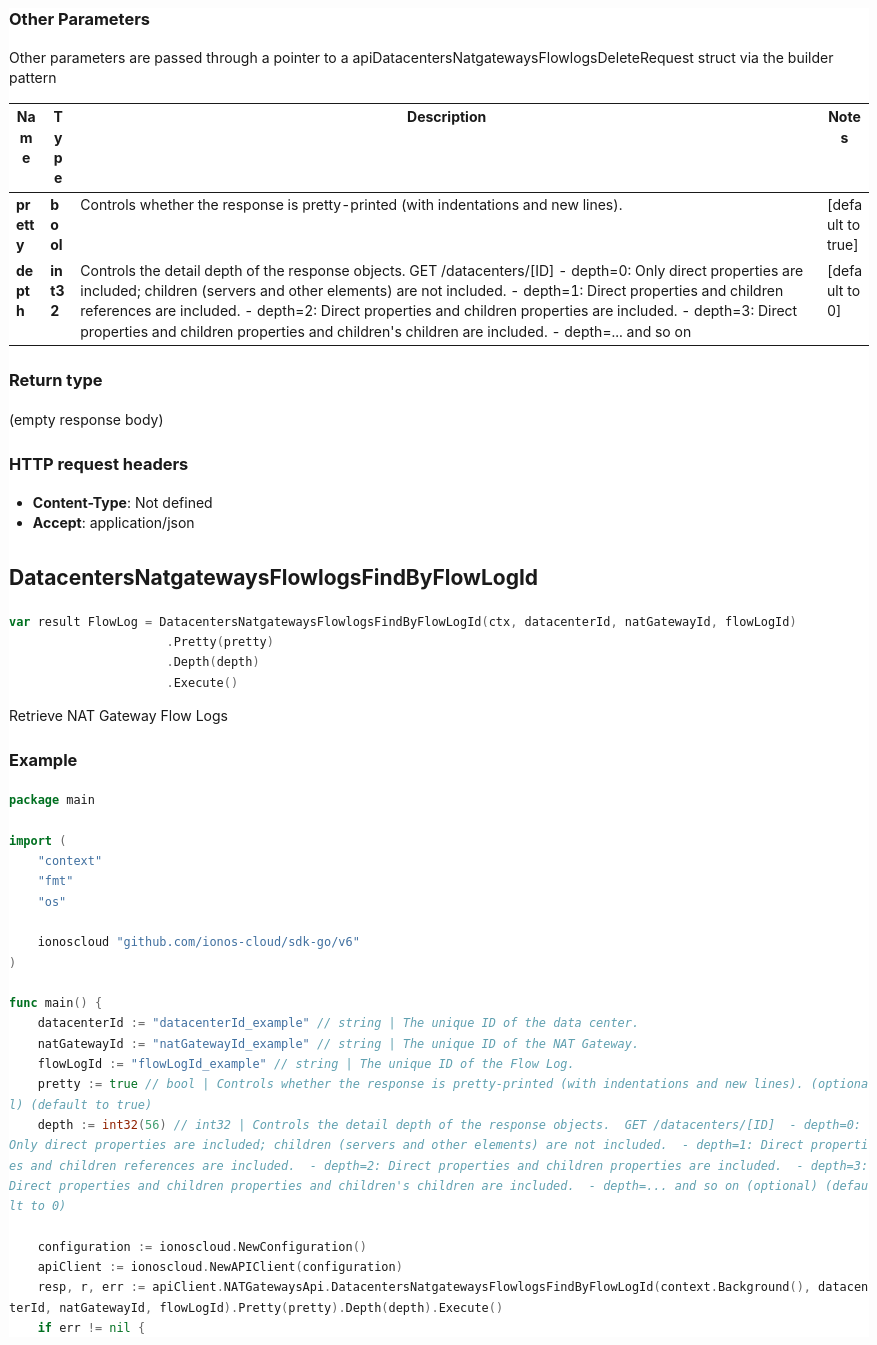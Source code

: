 ### Other Parameters

Other parameters are passed through a pointer to a apiDatacentersNatgatewaysFlowlogsDeleteRequest struct via the builder pattern


|Name | Type | Description  | Notes|
|------------- | ------------- | ------------- | -------------|
| **pretty** | **bool** | Controls whether the response is pretty-printed (with indentations and new lines). | [default to true]|
| **depth** | **int32** | Controls the detail depth of the response objects.  GET /datacenters/[ID]  - depth&#x3D;0: Only direct properties are included; children (servers and other elements) are not included.  - depth&#x3D;1: Direct properties and children references are included.  - depth&#x3D;2: Direct properties and children properties are included.  - depth&#x3D;3: Direct properties and children properties and children&#39;s children are included.  - depth&#x3D;... and so on | [default to 0]|

### Return type

 (empty response body)

### HTTP request headers

- **Content-Type**: Not defined
- **Accept**: application/json



## DatacentersNatgatewaysFlowlogsFindByFlowLogId

```go
var result FlowLog = DatacentersNatgatewaysFlowlogsFindByFlowLogId(ctx, datacenterId, natGatewayId, flowLogId)
                      .Pretty(pretty)
                      .Depth(depth)
                      .Execute()
```

Retrieve NAT Gateway Flow Logs



### Example

```go
package main

import (
    "context"
    "fmt"
    "os"

    ionoscloud "github.com/ionos-cloud/sdk-go/v6"
)

func main() {
    datacenterId := "datacenterId_example" // string | The unique ID of the data center.
    natGatewayId := "natGatewayId_example" // string | The unique ID of the NAT Gateway.
    flowLogId := "flowLogId_example" // string | The unique ID of the Flow Log.
    pretty := true // bool | Controls whether the response is pretty-printed (with indentations and new lines). (optional) (default to true)
    depth := int32(56) // int32 | Controls the detail depth of the response objects.  GET /datacenters/[ID]  - depth=0: Only direct properties are included; children (servers and other elements) are not included.  - depth=1: Direct properties and children references are included.  - depth=2: Direct properties and children properties are included.  - depth=3: Direct properties and children properties and children's children are included.  - depth=... and so on (optional) (default to 0)

    configuration := ionoscloud.NewConfiguration()
    apiClient := ionoscloud.NewAPIClient(configuration)
    resp, r, err := apiClient.NATGatewaysApi.DatacentersNatgatewaysFlowlogsFindByFlowLogId(context.Background(), datacenterId, natGatewayId, flowLogId).Pretty(pretty).Depth(depth).Execute()
    if err != nil {
```